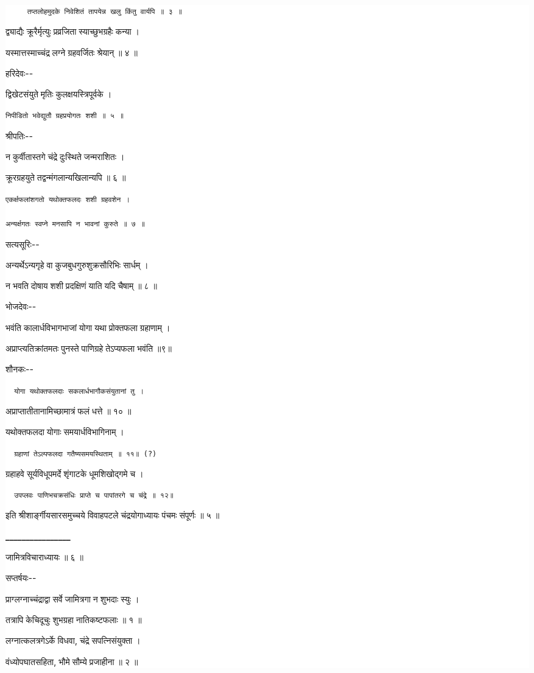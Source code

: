          तप्तलोहमुदके निवेशितं तापयेन्न खलु किंतु वार्यपि ॥ ३ ॥

 द्व्याद्यैः क्रूरैर्मृत्युः प्रव्रजिता स्याच्छुभग्रहैः कन्या ।

यस्मात्तस्माच्चंद्र लग्ने ग्रहवर्जितः श्रेयान् ॥ ४ ॥

हरिदेवः--

द्विखेटसंयुते मृतिः कुलक्षयस्त्रिपूर्वके ।

    निपीडितो भवेद्युतौ ग्रहप्रयोगतः शशी ॥ ५ ॥

श्रीपतिः--

न कुर्वीतास्तगे चंद्रे दुःस्थिते जन्मराशितः ।

क्रूरग्रहयुते तद्वन्मंगलान्यखिलान्यपि ॥ ६ ॥

    एकर्क्षफलांशगतो यथोक्तफलदः शशी ग्रहवशेन ।

    अन्यर्क्षगतः स्वप्ने मनसापि न भावनां कुरुते ॥ ७ ॥

सत्यसूरिः--

अन्यर्थेऽन्यगृहे वा कुजबुधगुरुशुक्रसौरिभिः सार्धम् ।

 न भवति दोषाय शशी प्रदक्षिणं याति यदि चैषाम् ॥ ८ ॥

भोजदेवः--

भवंति कालार्धविभागभाजां योगा यथा प्रोक्तफला ग्रहाणाम् ।

अप्राप्त्यतिक्रांतमतः पुनस्ते पाणिग्रहे तेऽप्यफला भवंति ॥९॥

शौनकः--

      योगा यथोक्तफलदाः सकलार्धभागौकसंयुतानां तु ।

अप्राप्तातीतानामिच्छामात्रं फलं धत्ते ॥ १० ॥

यथोक्तफलदा योगाः समयार्धविभागिनाम् ।

      ग्रहाणां तेऽल्पफलदा गतैष्यसमयस्थिताम् ॥ ११॥ (?)



ग्रहाहवे सूर्यविधूपमर्दे शृंगाटके धूमशिखोद्गमे च ।

      उपप्लवः पाणिभचक्रसंधिः प्राप्ते च पापांतरगे च चंद्रे ॥ १२॥

इति श्रीशार्ङ्गीयसारसमुच्चये विवाहपटले चंद्रयोगाध्यायः पंचमः संपूर्णः ॥ ५ ॥

**\_\_\_\_\_\_\_\_\_\_\_\_\_\_\_\_**

जामित्रविचाराध्यायः ॥ ६ ॥

सप्तर्षयः--

  प्राग्लग्नाच्चंद्राद्वा सर्वे जामित्रगा न शुभदाः स्युः ।

  तत्रापि केचिदूचुः शुभग्रहा नातिकष्टफलाः ॥ १ ॥

 लग्नात्कलत्रगेऽर्के विधवा, चंद्रे सपत्निसंयुक्ता ।

  वंध्योपघातसहिता, भौमे सौम्ये प्रजाहीना ॥ २ ॥
